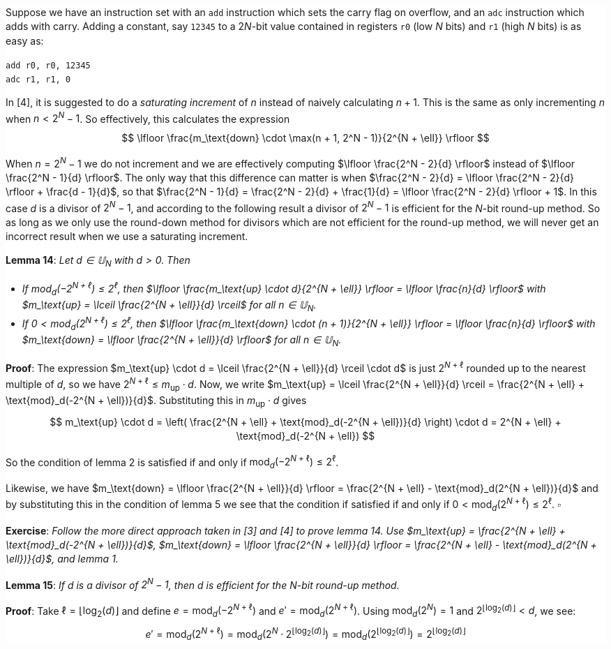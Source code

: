Suppose we have an instruction set with an `add` instruction which sets the carry flag on overflow, and an `adc` instruction which adds with carry. Adding a constant, say `12345` to a $2N$-bit value contained in registers `r0` (low $N$ bits) and `r1` (high $N$ bits) is as easy as:
```
add r0, r0, 12345
adc r1, r1, 0
```

In [4], it is suggested to do a *saturating increment* of $n$ instead of naively calculating $n + 1$. This is the same as only incrementing $n$ when $n < 2^N - 1$. So effectively, this calculates the expression
$$ \lfloor \frac{m_\text{down} \cdot \max(n + 1, 2^N - 1)}{2^{N + \ell}} \rfloor $$

When $n = 2^N - 1$ we do not increment and we are effectively computing $\lfloor \frac{2^N - 2}{d} \rfloor$ instead of $\lfloor \frac{2^N - 1}{d} \rfloor$. The only way that this difference can matter is when $\frac{2^N - 2}{d} = \lfloor \frac{2^N - 2}{d} \rfloor + \frac{d - 1}{d}$, so that $\frac{2^N - 1}{d} = \frac{2^N - 2}{d} + \frac{1}{d} = \lfloor \frac{2^N - 2}{d} \rfloor + 1$. In this case $d$ is a divisor of $2^N  - 1$, and according to the following result a divisor of $2^N - 1$ is efficient for the $N$-bit round-up method. So as long as we only use the round-down method for divisors which are not efficient for the round-up method, we will never get an incorrect result when we use a saturating increment.

**Lemma 14**: *Let $d \in \mathbb{U}_N$ with $d > 0$. Then*
  - *If $\text{mod}_d(-2^{N + \ell}) \leq 2^\ell$, then $\lfloor \frac{m_\text{up} \cdot d}{2^{N + \ell}} \rfloor = \lfloor \frac{n}{d} \rfloor$ with $m_\text{up} = \lceil \frac{2^{N + \ell}}{d} \rceil$ for all $n \in \mathbb{U}_N$.*
  - *If $0 < \text{mod}_d(2^{N + \ell}) \leq 2^\ell$, then $\lfloor \frac{m_\text{down} \cdot (n + 1)}{2^{N + \ell}} \rfloor = \lfloor \frac{n}{d} \rfloor$ with $m_\text{down} = \lfloor \frac{2^{N + \ell}}{d} \rfloor$ for all $n \in \mathbb{U}_N$.*

**Proof**: The expression $m_\text{up} \cdot d = \lceil \frac{2^{N + \ell}}{d} \rceil \cdot d$ is just $2^{N + \ell}$ rounded up to the nearest multiple of $d$, so we have $2^{N + \ell} \leq m_\text{up} \cdot d$. Now, we write $m_\text{up} = \lceil \frac{2^{N + \ell}}{d} \rceil = \frac{2^{N + \ell} + \text{mod}_d(-2^{N + \ell})}{d}$. Substituting this in $m_\text{up} \cdot d$ gives
$$ m_\text{up} \cdot d = \left( \frac{2^{N + \ell} + \text{mod}_d(-2^{N + \ell})}{d} \right) \cdot d = 2^{N + \ell} + \text{mod}_d(-2^{N + \ell}) $$

So the condition of lemma 2 is satisfied if and only if $\text{mod}_d(-2^{N + \ell}) \leq 2^\ell$.

Likewise, we have $m_\text{down} = \lfloor \frac{2^{N + \ell}}{d} \rfloor = \frac{2^{N + \ell} - \text{mod}_d(2^{N + \ell})}{d}$ and by substituting this in the condition of lemma 5 we see that the condition if satisfied if and only if $0 < \text{mod}_d(2^{N + \ell}) \leq 2^\ell$.
$\square$

**Exercise**: *Follow the more direct approach taken in [3] and [4] to prove lemma 14. Use $m_\text{up} = \frac{2^{N + \ell} + \text{mod}_d(-2^{N + \ell})}{d}$, $m_\text{down} = \lfloor \frac{2^{N + \ell}}{d} \rfloor = \frac{2^{N + \ell} - \text{mod}_d(2^{N + \ell})}{d}$, and lemma 1.*

**Lemma 15**: *If $d$ is a divisor of $2^N - 1$, then $d$ is efficient for the $N$-bit round-up method.*

**Proof**: Take $\ell = \lfloor \log_2(d) \rfloor$ and define $e = \text{mod}_d(-2^{N + \ell})$ and $e' = \text{mod}_d(2^{N + \ell})$. Using $\text{mod}_d(2^N) = 1$ and $2^{\lfloor \log_2(d) \rfloor} < d$, we see:
$$ e' = \text{mod}_d(2^{N + \ell}) = \text{mod}_d(2^N \cdot 2^{\lfloor \log_2(d) \rfloor}) = \text{mod}_d(2^{\lfloor \log_2(d) \rfloor}) = 2^{\lfloor \log_2(d) \rfloor} $$
